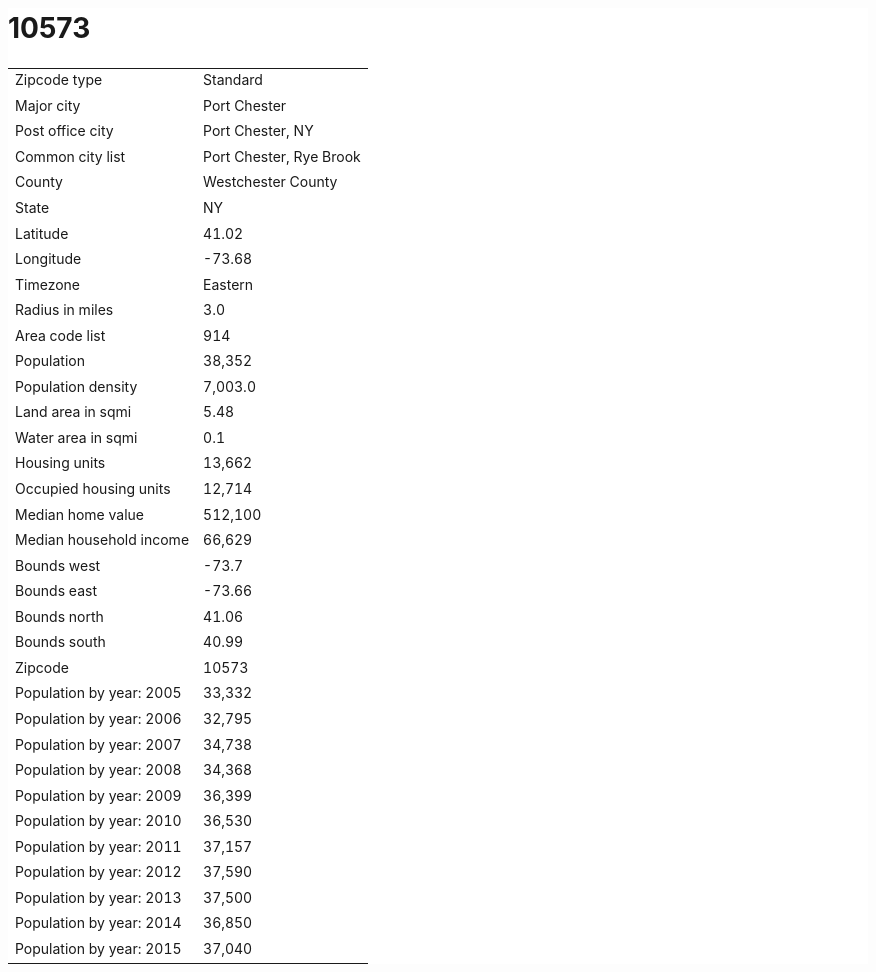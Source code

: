 10573
=====
|||
|--|--|
|Zipcode type|Standard|
|Major city|Port Chester|
|Post office city|Port Chester, NY|
|Common city list|Port Chester, Rye Brook|
|County|Westchester County|
|State|NY|
|Latitude|41.02|
|Longitude|-73.68|
|Timezone|Eastern|
|Radius in miles|3.0|
|Area code list|914|
|Population|38,352|
|Population density|7,003.0|
|Land area in sqmi|5.48|
|Water area in sqmi|0.1|
|Housing units|13,662|
|Occupied housing units|12,714|
|Median home value|512,100|
|Median household income|66,629|
|Bounds west|-73.7|
|Bounds east|-73.66|
|Bounds north|41.06|
|Bounds south|40.99|
|Zipcode|10573|
|Population by year: 2005|33,332|
|Population by year: 2006|32,795|
|Population by year: 2007|34,738|
|Population by year: 2008|34,368|
|Population by year: 2009|36,399|
|Population by year: 2010|36,530|
|Population by year: 2011|37,157|
|Population by year: 2012|37,590|
|Population by year: 2013|37,500|
|Population by year: 2014|36,850|
|Population by year: 2015|37,040|